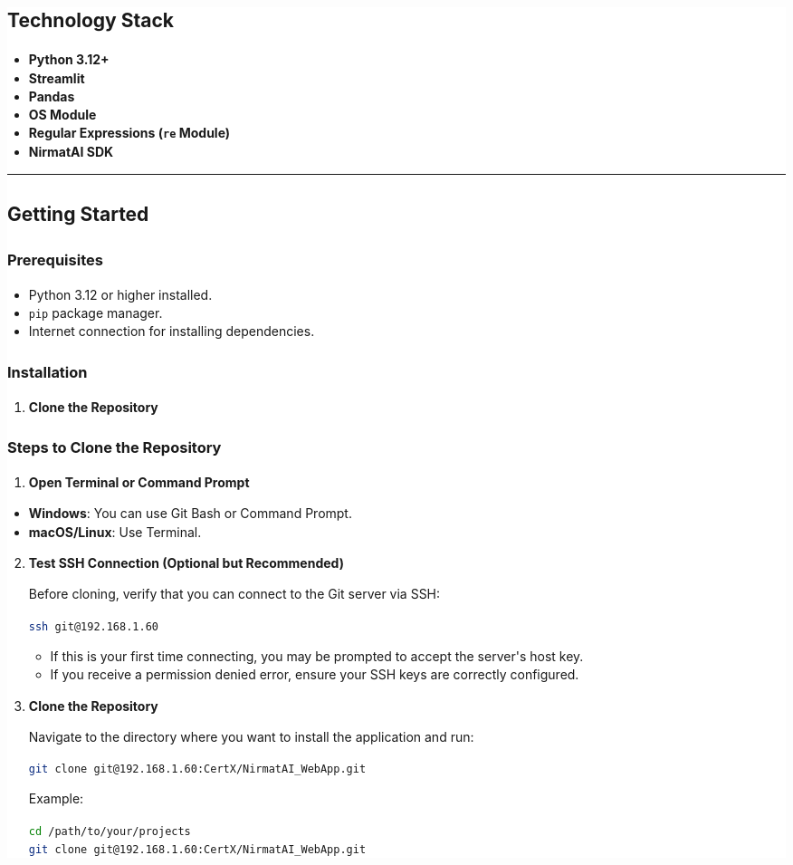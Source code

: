 
## Technology Stack

- **Python 3.12+**
- **Streamlit**
- **Pandas**
- **OS Module**
- **Regular Expressions (`re` Module)**
- **NirmatAI SDK**

---

## Getting Started

### Prerequisites

- Python 3.12 or higher installed.
- `pip` package manager.
- Internet connection for installing dependencies.

### Installation

1. **Clone the Repository**

### Steps to Clone the Repository

1. **Open Terminal or Command Prompt**

  - **Windows**: You can use Git Bash or Command Prompt.
  - **macOS/Linux**: Use Terminal.

2. **Test SSH Connection (Optional but Recommended)**

   Before cloning, verify that you can connect to the Git server via SSH:

   ```bash
   ssh git@192.168.1.60
   ```

   - If this is your first time connecting, you may be prompted to accept the server's host key.
   - If you receive a permission denied error, ensure your SSH keys are correctly configured.

3. **Clone the Repository**

   Navigate to the directory where you want to install the application and run:

   ```bash
   git clone git@192.168.1.60:CertX/NirmatAI_WebApp.git
   ```

   Example:

   ```bash
   cd /path/to/your/projects
   git clone git@192.168.1.60:CertX/NirmatAI_WebApp.git
   ```
